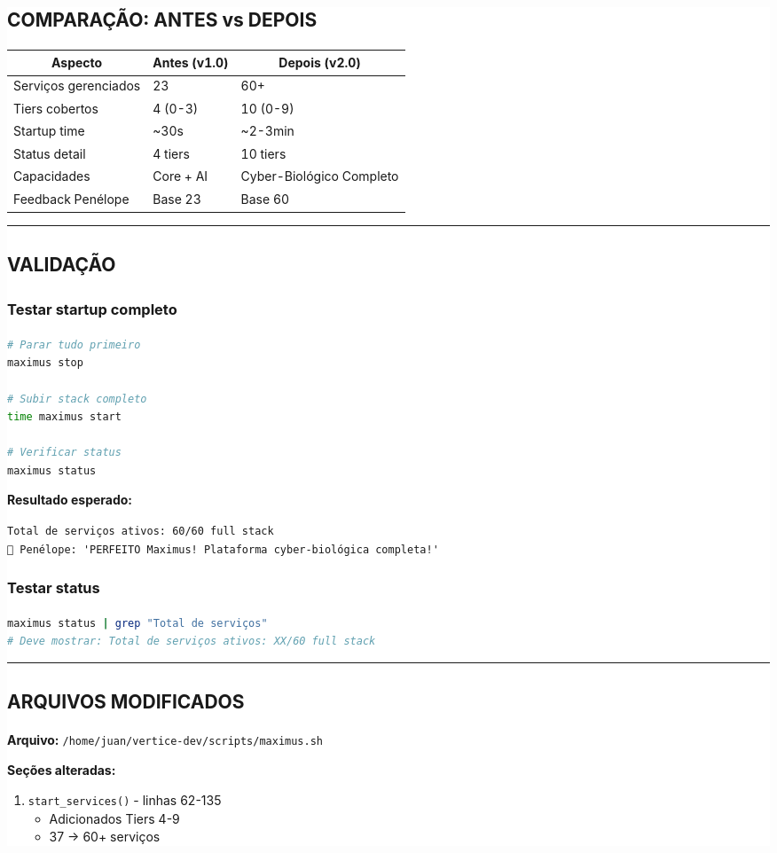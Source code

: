 
## COMPARAÇÃO: ANTES vs DEPOIS

| Aspecto | Antes (v1.0) | Depois (v2.0) |
|---------|--------------|---------------|
| Serviços gerenciados | 23 | 60+ |
| Tiers cobertos | 4 (0-3) | 10 (0-9) |
| Startup time | ~30s | ~2-3min |
| Status detail | 4 tiers | 10 tiers |
| Capacidades | Core + AI | Cyber-Biológico Completo |
| Feedback Penélope | Base 23 | Base 60 |

---

## VALIDAÇÃO

### Testar startup completo
```bash
# Parar tudo primeiro
maximus stop

# Subir stack completo
time maximus start

# Verificar status
maximus status
```

**Resultado esperado:**
```
Total de serviços ativos: 60/60 full stack
👸 Penélope: 'PERFEITO Maximus! Plataforma cyber-biológica completa!'
```

### Testar status
```bash
maximus status | grep "Total de serviços"
# Deve mostrar: Total de serviços ativos: XX/60 full stack
```

---

## ARQUIVOS MODIFICADOS

**Arquivo:** `/home/juan/vertice-dev/scripts/maximus.sh`

**Seções alteradas:**
1. `start_services()` - linhas 62-135
   - Adicionados Tiers 4-9
   - 37 → 60+ serviços
   